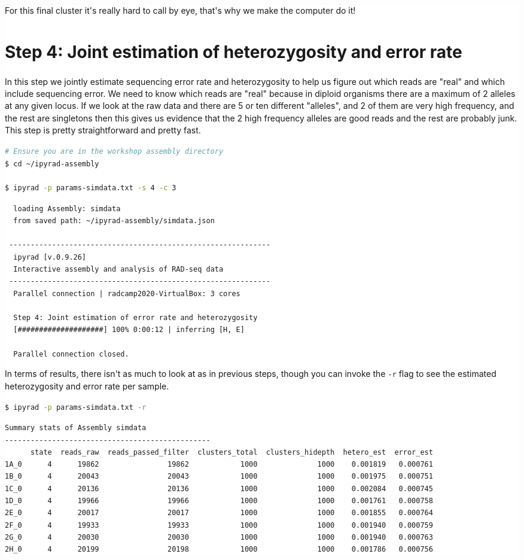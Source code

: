 ```
```

For this final cluster it's really hard to call by eye, that's why we make the computer do it! 

# Step 4: Joint estimation of heterozygosity and error rate

In this step we jointly estimate sequencing error rate and heterozygosity to 
help us figure out which reads are "real" and which include sequencing error. 
We need to know which reads are "real" because in diploid organisms there
are a maximum of 2 alleles at any given locus. If we look at the raw
data and there are 5 or ten different "alleles", and 2 of them are very
high frequency, and the rest are singletons then this gives us evidence
that the 2 high frequency alleles are good reads and the rest are
probably junk. This step is pretty straightforward and pretty fast.

```bash
# Ensure you are in the workshop assembly directory
$ cd ~/ipyrad-assembly

$ ipyrad -p params-simdata.txt -s 4 -c 3
```
```
  loading Assembly: simdata
  from saved path: ~/ipyrad-assembly/simdata.json

 -------------------------------------------------------------
  ipyrad [v.0.9.26]
  Interactive assembly and analysis of RAD-seq data
 ------------------------------------------------------------- 
  Parallel connection | radcamp2020-VirtualBox: 3 cores
  
  Step 4: Joint estimation of error rate and heterozygosity
  [####################] 100% 0:00:12 | inferring [H, E]       

  Parallel connection closed.
```

In terms of results, there isn't as much to look at as in previous
steps, though you can invoke the `-r` flag to see the estimated
heterozygosity and error rate per sample.

```bash
$ ipyrad -p params-simdata.txt -r
```
```
Summary stats of Assembly simdata
------------------------------------------------
      state  reads_raw  reads_passed_filter  clusters_total  clusters_hidepth  hetero_est  error_est
1A_0      4      19862                19862            1000              1000    0.001819   0.000761
1B_0      4      20043                20043            1000              1000    0.001975   0.000751
1C_0      4      20136                20136            1000              1000    0.002084   0.000745
1D_0      4      19966                19966            1000              1000    0.001761   0.000758
2E_0      4      20017                20017            1000              1000    0.001855   0.000764
2F_0      4      19933                19933            1000              1000    0.001940   0.000759
2G_0      4      20030                20030            1000              1000    0.001940   0.000763
2H_0      4      20199                20198            1000              1000    0.001786   0.000756
```
